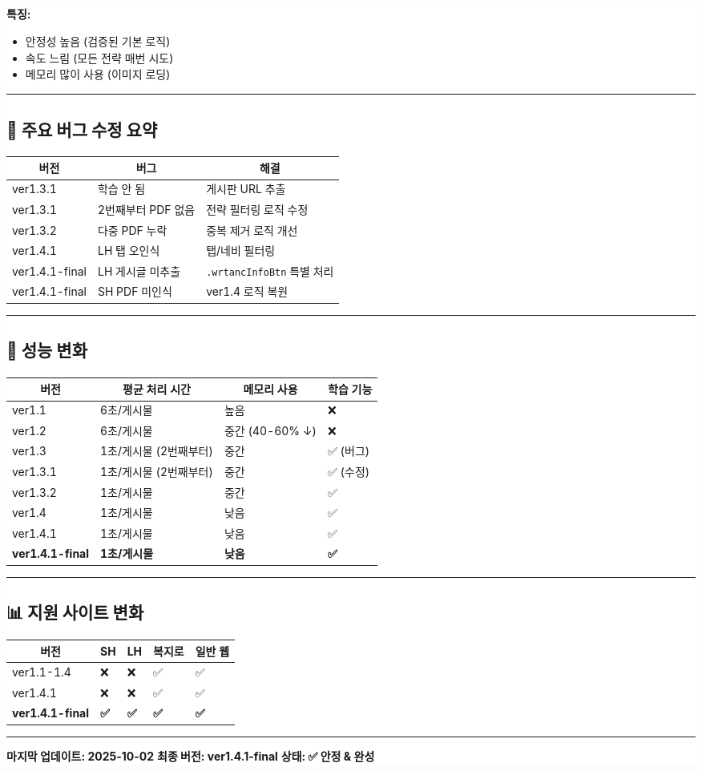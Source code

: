 **특징:**
- 안정성 높음 (검증된 기본 로직)
- 속도 느림 (모든 전략 매번 시도)
- 메모리 많이 사용 (이미지 로딩)

---

## 🎯 주요 버그 수정 요약

| 버전 | 버그 | 해결 |
|------|------|------|
| ver1.3.1 | 학습 안 됨 | 게시판 URL 추출 |
| ver1.3.1 | 2번째부터 PDF 없음 | 전략 필터링 로직 수정 |
| ver1.3.2 | 다중 PDF 누락 | 중복 제거 로직 개선 |
| ver1.4.1 | LH 탭 오인식 | 탭/네비 필터링 |
| ver1.4.1-final | LH 게시글 미추출 | `.wrtancInfoBtn` 특별 처리 |
| ver1.4.1-final | SH PDF 미인식 | ver1.4 로직 복원 |

---

## 🚀 성능 변화

| 버전 | 평균 처리 시간 | 메모리 사용 | 학습 기능 |
|------|---------------|-----------|----------|
| ver1.1 | 6초/게시물 | 높음 | ❌ |
| ver1.2 | 6초/게시물 | 중간 (40-60% ↓) | ❌ |
| ver1.3 | 1초/게시물 (2번째부터) | 중간 | ✅ (버그) |
| ver1.3.1 | 1초/게시물 (2번째부터) | 중간 | ✅ (수정) |
| ver1.3.2 | 1초/게시물 | 중간 | ✅ |
| ver1.4 | 1초/게시물 | 낮음 | ✅ |
| ver1.4.1 | 1초/게시물 | 낮음 | ✅ |
| **ver1.4.1-final** | **1초/게시물** | **낮음** | **✅** |

---

## 📊 지원 사이트 변화

| 버전 | SH | LH | 복지로 | 일반 웹 |
|------|----|----|--------|---------|
| ver1.1-1.4 | ❌ | ❌ | ✅ | ✅ |
| ver1.4.1 | ❌ | ❌ | ✅ | ✅ |
| **ver1.4.1-final** | **✅** | **✅** | **✅** | **✅** |

---

**마지막 업데이트: 2025-10-02**
**최종 버전: ver1.4.1-final**
**상태: ✅ 안정 & 완성**
